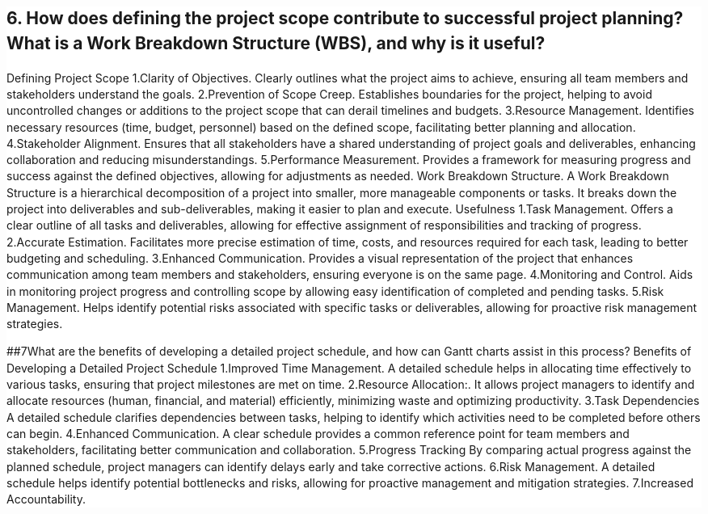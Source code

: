 ## 6. How does defining the project scope contribute to successful project planning? What is a Work Breakdown Structure (WBS), and why is it useful?
Defining Project Scope
1.Clarity of Objectives.
  Clearly outlines what the project aims to achieve, ensuring all team members and stakeholders understand the goals.
2.Prevention of Scope Creep.
  Establishes boundaries for the project, helping to avoid uncontrolled changes or additions to the project scope that can derail timelines and budgets.
3.Resource Management.
  Identifies necessary resources (time, budget, personnel) based on the defined scope, facilitating better planning and allocation.
4.Stakeholder Alignment.
  Ensures that all stakeholders have a shared understanding of project goals and deliverables, enhancing collaboration and reducing misunderstandings.
5.Performance Measurement.
  Provides a framework for measuring progress and success against the defined objectives, allowing for adjustments as needed.
Work Breakdown Structure.
A Work Breakdown Structure is a hierarchical decomposition of a project into smaller, more manageable components or tasks. It breaks down the project into deliverables and sub-deliverables, making it easier to plan and execute.
Usefulness
1.Task Management.
  Offers a clear outline of all tasks and deliverables, allowing for effective assignment of responsibilities and tracking of progress.
2.Accurate Estimation.
  Facilitates more precise estimation of time, costs, and resources required for each task, leading to better budgeting and scheduling.
3.Enhanced Communication.
  Provides a visual representation of the project that enhances communication among team members and stakeholders, ensuring everyone is on the same page.
4.Monitoring and Control.
  Aids in monitoring project progress and controlling scope by allowing easy identification of completed and pending tasks.
5.Risk Management.
Helps identify potential risks associated with specific tasks or deliverables, allowing for proactive risk management strategies.

##7What are the benefits of developing a detailed project schedule, and how can Gantt charts assist in this process?
Benefits of Developing a Detailed Project Schedule
1.Improved Time Management.
  A detailed schedule helps in allocating time effectively to various tasks, ensuring that project milestones are met on time.
2.Resource Allocation:.
  It allows project managers to identify and allocate resources (human, financial, and material) efficiently, minimizing waste and optimizing productivity.
3.Task Dependencies
  A detailed schedule clarifies dependencies between tasks, helping to identify which activities need to be completed before others can begin.
4.Enhanced Communication.
  A clear schedule provides a common reference point for team members and stakeholders, facilitating better communication and collaboration.
5.Progress Tracking
  By comparing actual progress against the planned schedule, project managers can identify delays early and take corrective actions.
6.Risk Management.
  A detailed schedule helps identify potential bottlenecks and risks, allowing for proactive management and mitigation strategies.
7.Increased Accountability.
